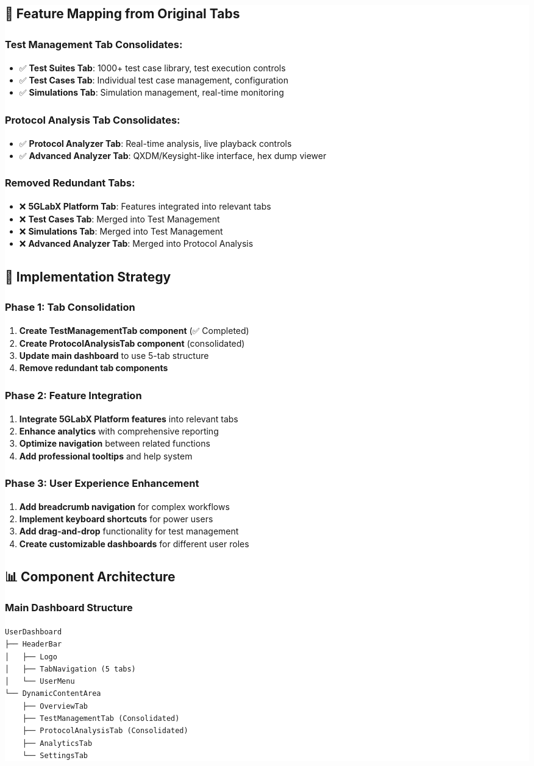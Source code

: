 ## 🎯 **Feature Mapping from Original Tabs**

### **Test Management Tab Consolidates**:
- ✅ **Test Suites Tab**: 1000+ test case library, test execution controls
- ✅ **Test Cases Tab**: Individual test case management, configuration
- ✅ **Simulations Tab**: Simulation management, real-time monitoring

### **Protocol Analysis Tab Consolidates**:
- ✅ **Protocol Analyzer Tab**: Real-time analysis, live playback controls
- ✅ **Advanced Analyzer Tab**: QXDM/Keysight-like interface, hex dump viewer

### **Removed Redundant Tabs**:
- ❌ **5GLabX Platform Tab**: Features integrated into relevant tabs
- ❌ **Test Cases Tab**: Merged into Test Management
- ❌ **Simulations Tab**: Merged into Test Management
- ❌ **Advanced Analyzer Tab**: Merged into Protocol Analysis

## 🚀 **Implementation Strategy**

### **Phase 1: Tab Consolidation**
1. **Create TestManagementTab component** (✅ Completed)
2. **Create ProtocolAnalysisTab component** (consolidated)
3. **Update main dashboard** to use 5-tab structure
4. **Remove redundant tab components**

### **Phase 2: Feature Integration**
1. **Integrate 5GLabX Platform features** into relevant tabs
2. **Enhance analytics** with comprehensive reporting
3. **Optimize navigation** between related functions
4. **Add professional tooltips** and help system

### **Phase 3: User Experience Enhancement**
1. **Add breadcrumb navigation** for complex workflows
2. **Implement keyboard shortcuts** for power users
3. **Add drag-and-drop** functionality for test management
4. **Create customizable dashboards** for different user roles

## 📊 **Component Architecture**

### **Main Dashboard Structure**
```
UserDashboard
├── HeaderBar
│   ├── Logo
│   ├── TabNavigation (5 tabs)
│   └── UserMenu
└── DynamicContentArea
    ├── OverviewTab
    ├── TestManagementTab (Consolidated)
    ├── ProtocolAnalysisTab (Consolidated)
    ├── AnalyticsTab
    └── SettingsTab
```
